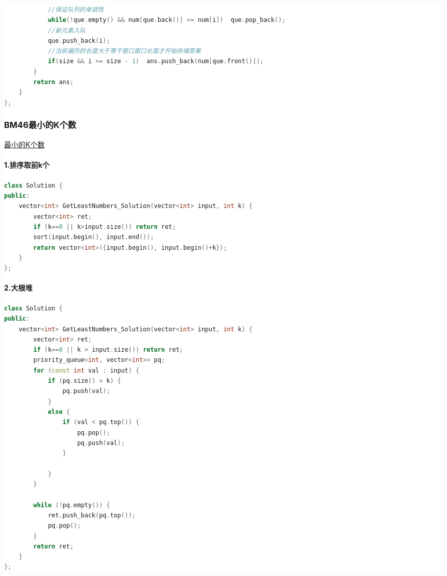 ```cpp
            //保证队列的单调性
            while(!que.empty() && num[que.back()] <= num[i])  que.pop_back();
            //新元素入队
            que.push_back(i);
            //当前遍历的长度大于等于窗口窗口长度才开始存储答案
            if(size && i >= size - 1)  ans.push_back(num[que.front()]);
        }
        return ans;
    }
};
```



### BM46最小的K个数

[最小的K个数](https://www.nowcoder.com/practice/6a296eb82cf844ca8539b57c23e6e9bf?tpId=295&tqId=23263&ru=/exam/oj&qru=/ta/format-top101/question-ranking&sourceUrl=%2Fexam%2Foj%3Fpage%3D1%26tab%3D%25E7%25AE%2597%25E6%25B3%2595%25E7%25AF%2587%26topicId%3D295)
#### 1.排序取前k个
```cpp
class Solution {
public:
    vector<int> GetLeastNumbers_Solution(vector<int> input, int k) {
        vector<int> ret;
        if (k==0 || k>input.size()) return ret;
        sort(input.begin(), input.end());
        return vector<int>({input.begin(), input.begin()+k});
    }
};
```
#### 2.大根堆
```cpp
class Solution {
public:
    vector<int> GetLeastNumbers_Solution(vector<int> input, int k) {
        vector<int> ret;
        if (k==0 || k > input.size()) return ret;
        priority_queue<int, vector<int>> pq;
        for (const int val : input) {
            if (pq.size() < k) {
                pq.push(val);
            }
            else {
                if (val < pq.top()) {
                    pq.pop();
                    pq.push(val);
                }

            }
        }

        while (!pq.empty()) {
            ret.push_back(pq.top());
            pq.pop();
        }
        return ret;
    }
};
```
